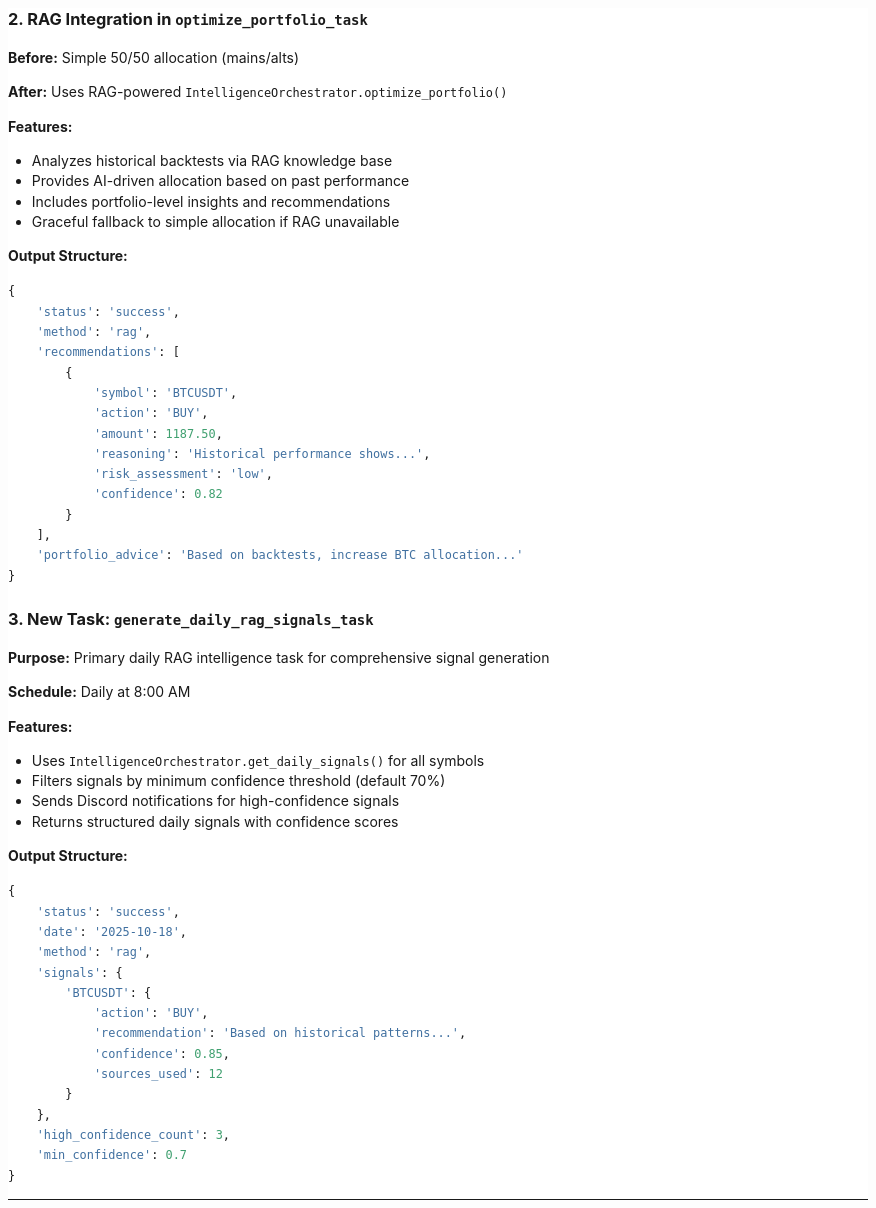 ### 2. RAG Integration in `optimize_portfolio_task`

**Before:** Simple 50/50 allocation (mains/alts)

**After:** Uses RAG-powered `IntelligenceOrchestrator.optimize_portfolio()`

**Features:**

- Analyzes historical backtests via RAG knowledge base
- Provides AI-driven allocation based on past performance
- Includes portfolio-level insights and recommendations
- Graceful fallback to simple allocation if RAG unavailable

**Output Structure:**

```python
{
    'status': 'success',
    'method': 'rag',
    'recommendations': [
        {
            'symbol': 'BTCUSDT',
            'action': 'BUY',
            'amount': 1187.50,
            'reasoning': 'Historical performance shows...',
            'risk_assessment': 'low',
            'confidence': 0.82
        }
    ],
    'portfolio_advice': 'Based on backtests, increase BTC allocation...'
}
```

### 3. New Task: `generate_daily_rag_signals_task`

**Purpose:** Primary daily RAG intelligence task for comprehensive signal generation

**Schedule:** Daily at 8:00 AM

**Features:**

- Uses `IntelligenceOrchestrator.get_daily_signals()` for all symbols
- Filters signals by minimum confidence threshold (default 70%)
- Sends Discord notifications for high-confidence signals
- Returns structured daily signals with confidence scores

**Output Structure:**

```python
{
    'status': 'success',
    'date': '2025-10-18',
    'method': 'rag',
    'signals': {
        'BTCUSDT': {
            'action': 'BUY',
            'recommendation': 'Based on historical patterns...',
            'confidence': 0.85,
            'sources_used': 12
        }
    },
    'high_confidence_count': 3,
    'min_confidence': 0.7
}
```

---